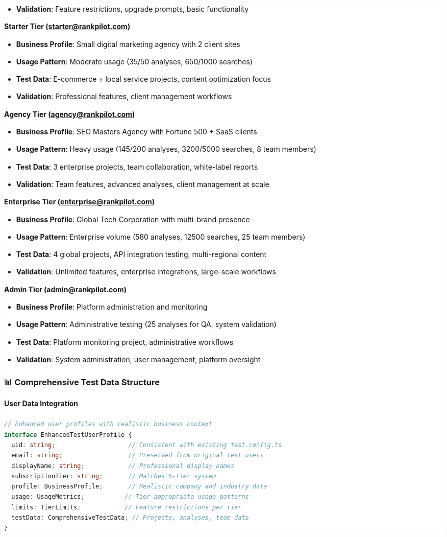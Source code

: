 - **Validation**: Feature restrictions, upgrade prompts, basic functionality

**Starter Tier (starter@rankpilot.com)**


- **Business Profile**: Small digital marketing agency with 2 client sites

- **Usage Pattern**: Moderate usage (35/50 analyses, 650/1000 searches)

- **Test Data**: E-commerce + local service projects, content optimization focus

- **Validation**: Professional features, client management workflows

**Agency Tier (agency@rankpilot.com)**


- **Business Profile**: SEO Masters Agency with Fortune 500 + SaaS clients

- **Usage Pattern**: Heavy usage (145/200 analyses, 3200/5000 searches, 8 team members)

- **Test Data**: 3 enterprise projects, team collaboration, white-label reports

- **Validation**: Team features, advanced analyses, client management at scale

**Enterprise Tier (enterprise@rankpilot.com)**


- **Business Profile**: Global Tech Corporation with multi-brand presence

- **Usage Pattern**: Enterprise volume (580 analyses, 12500 searches, 25 team members)

- **Test Data**: 4 global projects, API integration testing, multi-regional content

- **Validation**: Unlimited features, enterprise integrations, large-scale workflows

**Admin Tier (admin@rankpilot.com)**


- **Business Profile**: Platform administration and monitoring

- **Usage Pattern**: Administrative testing (25 analyses for QA, system validation)

- **Test Data**: Platform monitoring project, administrative workflows

- **Validation**: System administration, user management, platform oversight

### 📊 Comprehensive Test Data Structure

#### User Data Integration

```typescript
// Enhanced user profiles with realistic business context
interface EnhancedTestUserProfile {
  uid: string;                    // Consistent with existing test.config.ts
  email: string;                  // Preserved from original test users
  displayName: string;            // Professional display names
  subscriptionTier: string;       // Matches 5-tier system
  profile: BusinessProfile;       // Realistic company and industry data
  usage: UsageMetrics;           // Tier-appropriate usage patterns
  limits: TierLimits;            // Feature restrictions per tier
  testData: ComprehensiveTestData; // Projects, analyses, team data
}
```
